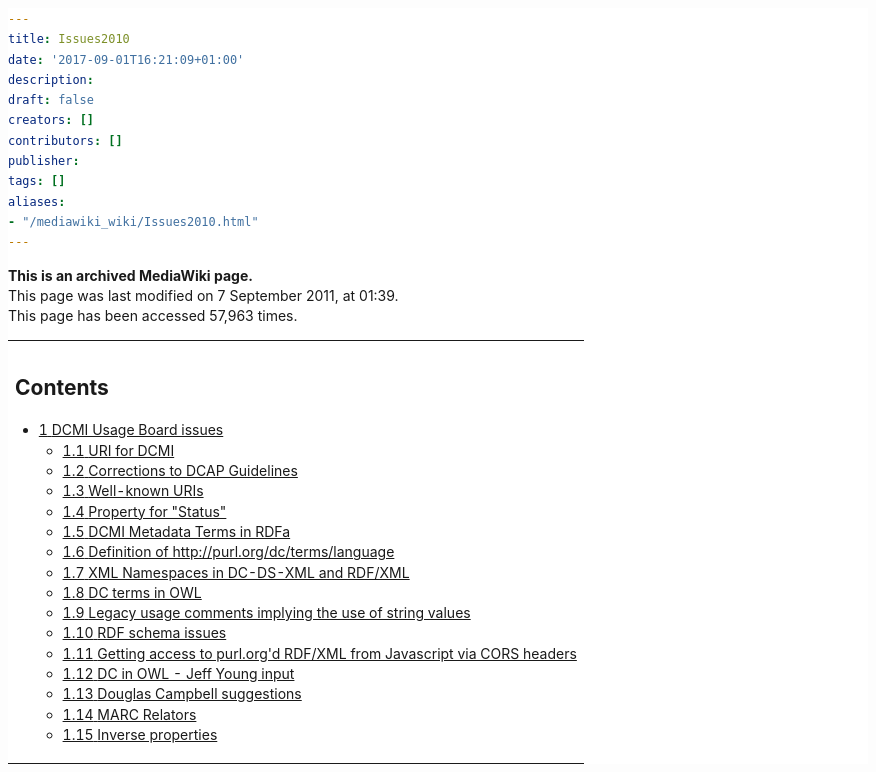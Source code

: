 ```yaml
---
title: Issues2010
date: '2017-09-01T16:21:09+01:00'
description: 
draft: false
creators: []
contributors: []
publisher: 
tags: []
aliases:
- "/mediawiki_wiki/Issues2010.html"
---
```


 **This is an archived MediaWiki page.**  
This page was last modified on 7 September 2011, at 01:39.  
This page has been accessed 57,963 times.

<table id="toc" class="toc">
  <tr>
    <td>
      <div id="toctitle">
        <h2>Contents</h2>
      </div>
      <ul>
        <li class="toclevel-1 tocsection-1">
          <a href="#DCMI_Usage_Board_issues"><span class="tocnumber">1</span> <span class="toctext">DCMI Usage Board issues</span></a>
          <ul>
            <li class="toclevel-2 tocsection-2"><a href="#URI_for_DCMI"><span class="tocnumber">1.1</span> <span class="toctext">URI for DCMI</span></a></li>
            <li class="toclevel-2 tocsection-3"><a href="#Corrections_to_DCAP_Guidelines"><span class="tocnumber">1.2</span> <span class="toctext">Corrections to DCAP Guidelines</span></a></li>
            <li class="toclevel-2 tocsection-4"><a href="#Well-known_URIs"><span class="tocnumber">1.3</span> <span class="toctext">Well-known URIs</span></a></li>
            <li class="toclevel-2 tocsection-5"><a href="#Property_for_.22Status.22"><span class="tocnumber">1.4</span> <span class="toctext">Property for "Status"</span></a></li>
            <li class="toclevel-2 tocsection-6"><a href="#DCMI_Metadata_Terms_in_RDFa"><span class="tocnumber">1.5</span> <span class="toctext">DCMI Metadata Terms in RDFa</span></a></li>
            <li class="toclevel-2 tocsection-7"><a href="#Definition_of_http:.2F.2Fpurl.org.2Fdc.2Fterms.2Flanguage"><span class="tocnumber">1.6</span> <span class="toctext">Definition of http://purl.org/dc/terms/language</span></a></li>
            <li class="toclevel-2 tocsection-8"><a href="#XML_Namespaces_in_DC-DS-XML_and_RDF.2FXML"><span class="tocnumber">1.7</span> <span class="toctext">XML Namespaces in DC-DS-XML and RDF/XML</span></a></li>
            <li class="toclevel-2 tocsection-9"><a href="#DC_terms_in_OWL"><span class="tocnumber">1.8</span> <span class="toctext">DC terms in OWL</span></a></li>
            <li class="toclevel-2 tocsection-10"><a href="#Legacy_usage_comments_implying_the_use_of_string_values"><span class="tocnumber">1.9</span> <span class="toctext">Legacy usage comments implying the use of string values</span></a></li>
            <li class="toclevel-2 tocsection-11"><a href="#RDF_schema_issues"><span class="tocnumber">1.10</span> <span class="toctext">RDF schema issues</span></a></li>
            <li class="toclevel-2 tocsection-12"><a href="#Getting_access_to_purl.org.27d_RDF.2FXML_from_Javascript_via_CORS_headers"><span class="tocnumber">1.11</span> <span class="toctext">Getting access to purl.org'd RDF/XML from Javascript via CORS headers</span></a></li>
            <li class="toclevel-2 tocsection-13"><a href="#DC_in_OWL_-_Jeff_Young_input"><span class="tocnumber">1.12</span> <span class="toctext">DC in OWL - Jeff Young input</span></a></li>
            <li class="toclevel-2 tocsection-14"><a href="#Douglas_Campbell_suggestions"><span class="tocnumber">1.13</span> <span class="toctext">Douglas Campbell suggestions</span></a></li>
            <li class="toclevel-2 tocsection-15"><a href="#MARC_Relators"><span class="tocnumber">1.14</span> <span class="toctext">MARC Relators</span></a></li>
            <li class="toclevel-2 tocsection-16"><a href="#Inverse_properties"><span class="tocnumber">1.15</span> <span class="toctext">Inverse properties</span></a></li>